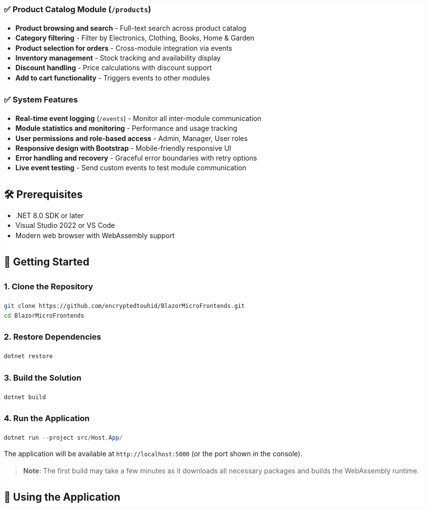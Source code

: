 ### ✅ Product Catalog Module (`/products`)
- **Product browsing and search** - Full-text search across product catalog
- **Category filtering** - Filter by Electronics, Clothing, Books, Home & Garden
- **Product selection for orders** - Cross-module integration via events
- **Inventory management** - Stock tracking and availability display
- **Discount handling** - Price calculations with discount support
- **Add to cart functionality** - Triggers events to other modules

### ✅ System Features
- **Real-time event logging** (`/events`) - Monitor all inter-module communication
- **Module statistics and monitoring** - Performance and usage tracking
- **User permissions and role-based access** - Admin, Manager, User roles
- **Responsive design with Bootstrap** - Mobile-friendly responsive UI
- **Error handling and recovery** - Graceful error boundaries with retry options
- **Live event testing** - Send custom events to test module communication

## 🛠️ Prerequisites

- .NET 8.0 SDK or later
- Visual Studio 2022 or VS Code
- Modern web browser with WebAssembly support

## 🚀 Getting Started

### 1. Clone the Repository
```bash
git clone https://github.com/encryptedtouhid/BlazorMicroFrontends.git
cd BlazorMicroFrontends
```

### 2. Restore Dependencies
```powershell
dotnet restore
```

### 3. Build the Solution
```powershell
dotnet build
```

### 4. Run the Application
```powershell
dotnet run --project src/Host.App/
```

The application will be available at `http://localhost:5000` (or the port shown in the console).

> **Note**: The first build may take a few minutes as it downloads all necessary packages and builds the WebAssembly runtime.

## 📱 Using the Application
